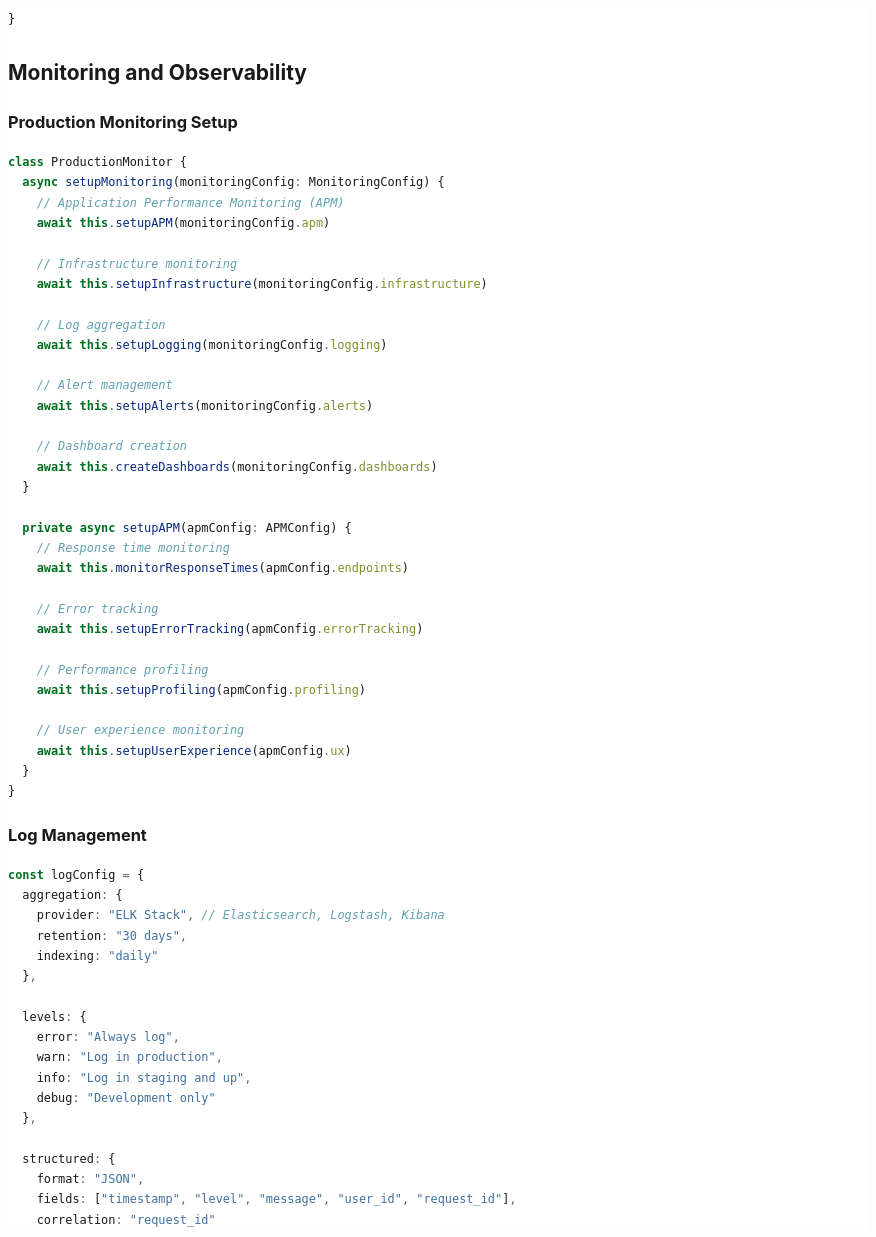 ```typescript
}
```

## Monitoring and Observability

### Production Monitoring Setup

```typescript
class ProductionMonitor {
  async setupMonitoring(monitoringConfig: MonitoringConfig) {
    // Application Performance Monitoring (APM)
    await this.setupAPM(monitoringConfig.apm)

    // Infrastructure monitoring
    await this.setupInfrastructure(monitoringConfig.infrastructure)

    // Log aggregation
    await this.setupLogging(monitoringConfig.logging)

    // Alert management
    await this.setupAlerts(monitoringConfig.alerts)

    // Dashboard creation
    await this.createDashboards(monitoringConfig.dashboards)
  }

  private async setupAPM(apmConfig: APMConfig) {
    // Response time monitoring
    await this.monitorResponseTimes(apmConfig.endpoints)

    // Error tracking
    await this.setupErrorTracking(apmConfig.errorTracking)

    // Performance profiling
    await this.setupProfiling(apmConfig.profiling)

    // User experience monitoring
    await this.setupUserExperience(apmConfig.ux)
  }
}
```

### Log Management

```typescript
const logConfig = {
  aggregation: {
    provider: "ELK Stack", // Elasticsearch, Logstash, Kibana
    retention: "30 days",
    indexing: "daily"
  },

  levels: {
    error: "Always log",
    warn: "Log in production",
    info: "Log in staging and up",
    debug: "Development only"
  },

  structured: {
    format: "JSON",
    fields: ["timestamp", "level", "message", "user_id", "request_id"],
    correlation: "request_id"
```